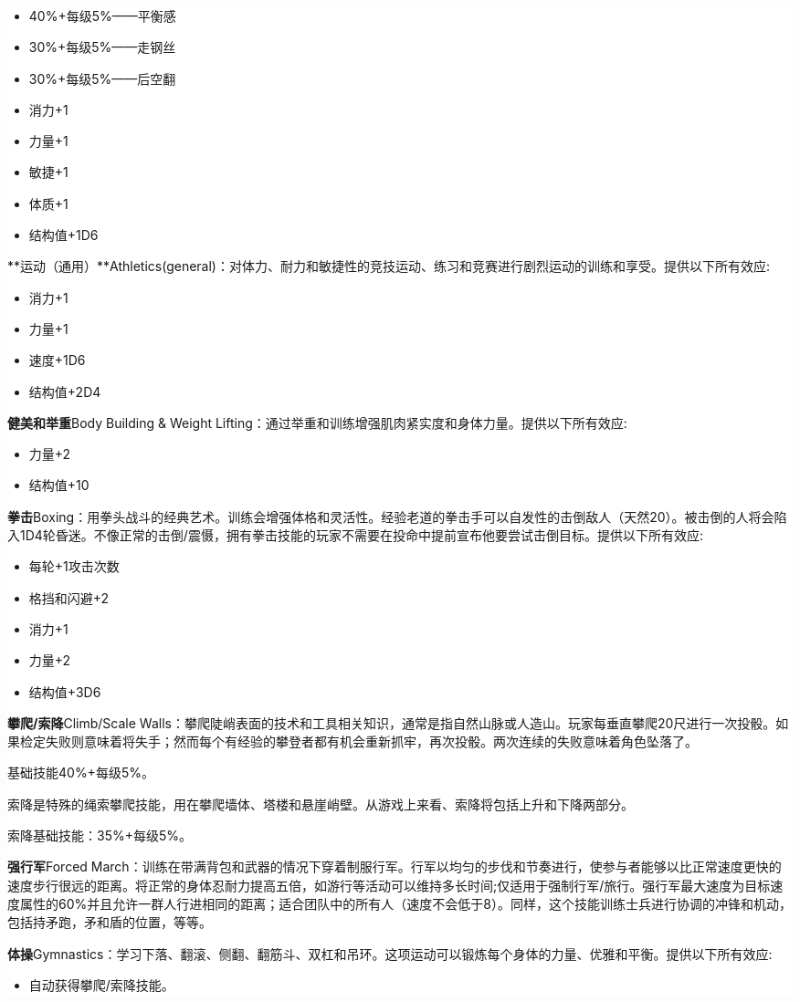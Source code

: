 - 40%+每级5%——平衡感

- 30%+每级5%——走钢丝

- 30%+每级5%——后空翻

- 消力+1

- 力量+1

- 敏捷+1

- 体质+1

- 结构值+1D6


**运动（通用）**Athletics(general)：对体力、耐力和敏捷性的竞技运动、练习和竞赛进行剧烈运动的训练和享受。提供以下所有效应:

- 消力+1

- 力量+1

- 速度+1D6

- 结构值+2D4


**健美和举重**Body Building & Weight Lifting：通过举重和训练增强肌肉紧实度和身体力量。提供以下所有效应:

- 力量+2

- 结构值+10


**拳击**Boxing：用拳头战斗的经典艺术。训练会增强体格和灵活性。经验老道的拳击手可以自发性的击倒敌人（天然20）。被击倒的人将会陷入1D4轮昏迷。不像正常的击倒/震慑，拥有拳击技能的玩家不需要在投命中提前宣布他要尝试击倒目标。提供以下所有效应:

- 每轮+1攻击次数

- 格挡和闪避+2

- 消力+1

- 力量+2

- 结构值+3D6

**攀爬/索降**Climb/Scale Walls：攀爬陡峭表面的技术和工具相关知识，通常是指自然山脉或人造山。玩家每垂直攀爬20尺进行一次投骰。如果检定失败则意味着将失手；然而每个有经验的攀登者都有机会重新抓牢，再次投骰。两次连续的失败意味着角色坠落了。

基础技能40%+每级5%。

索降是特殊的绳索攀爬技能，用在攀爬墙体、塔楼和悬崖峭壁。从游戏上来看、索降将包括上升和下降两部分。

索降基础技能：35%+每级5%。

**强行军**Forced March：训练在带满背包和武器的情况下穿着制服行军。行军以均匀的步伐和节奏进行，使参与者能够以比正常速度更快的速度步行很远的距离。将正常的身体忍耐力提高五倍，如游行等活动可以维持多长时间;仅适用于强制行军/旅行。强行军最大速度为目标速度属性的60%并且允许一群人行进相同的距离；适合团队中的所有人（速度不会低于8）。同样，这个技能训练士兵进行协调的冲锋和机动，包括持矛跑，矛和盾的位置，等等。

**体操**Gymnastics：学习下落、翻滚、侧翻、翻筋斗、双杠和吊环。这项运动可以锻炼每个身体的力量、优雅和平衡。提供以下所有效应:

- 自动获得攀爬/索降技能。
